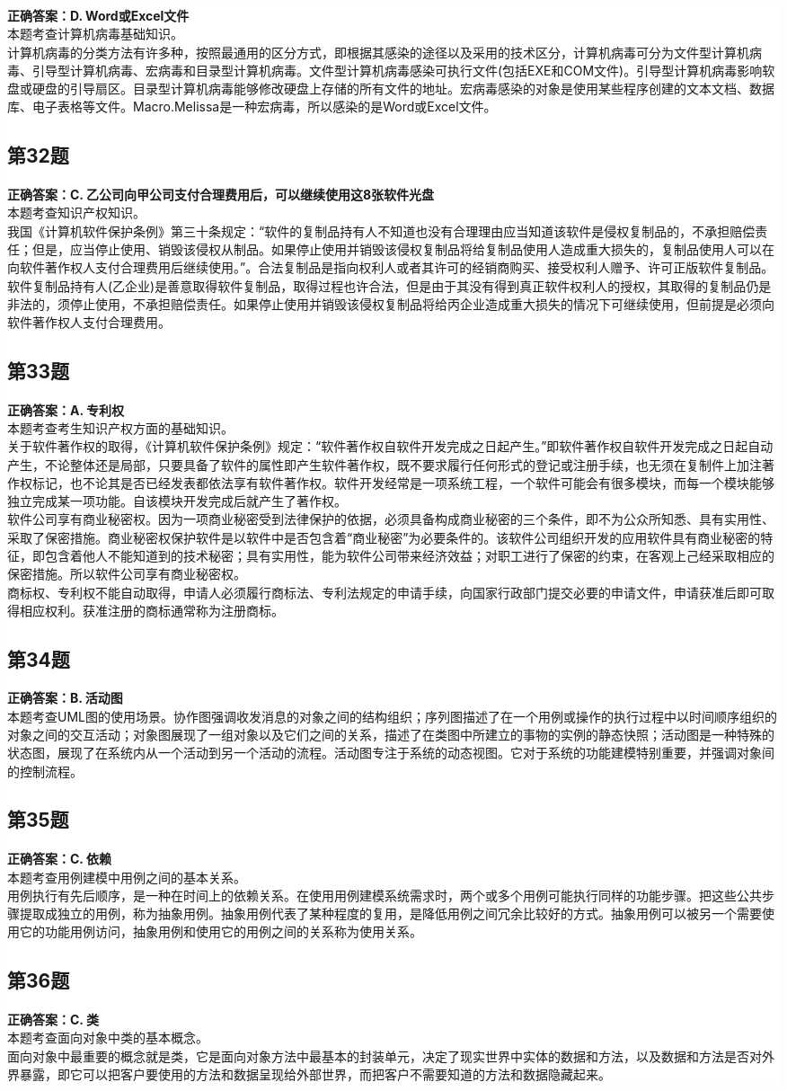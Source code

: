 **正确答案：D. Word或Excel文件**  
本题考查计算机病毒基础知识。  
计算机病毒的分类方法有许多种，按照最通用的区分方式，即根据其感染的途径以及采用的技术区分，计算机病毒可分为文件型计算机病毒、引导型计算机病毒、宏病毒和目录型计算机病毒。文件型计算机病毒感染可执行文件(包括EXE和COM文件)。引导型计算机病毒影响软盘或硬盘的引导扇区。目录型计算机病毒能够修改硬盘上存储的所有文件的地址。宏病毒感染的对象是使用某些程序创建的文本文档、数据库、电子表格等文件。Macro.Melissa是一种宏病毒，所以感染的是Word或Excel文件。  


## 第32题 ##

**正确答案：C. 乙公司向甲公司支付合理费用后，可以继续使用这8张软件光盘**  
本题考查知识产权知识。  
我国《计算机软件保护条例》第三十条规定：“软件的复制品持有人不知道也没有合理理由应当知道该软件是侵权复制品的，不承担赔偿责任；但是，应当停止使用、销毁该侵权从制品。如果停止使用并销毁该侵权复制品将给复制品使用人造成重大损失的，复制品使用人可以在向软件著作权人支付合理费用后继续使用。”。合法复制品是指向权利人或者其许可的经销商购买、接受权利人赠予、许可正版软件复制品。软件复制品持有人(乙企业)是善意取得软件复制品，取得过程也许合法，但是由于其没有得到真正软件权利人的授权，其取得的复制品仍是非法的，须停止使用，不承担赔偿责任。如果停止使用并销毁该侵权复制品将给丙企业造成重大损失的情况下可继续使用，但前提是必须向软件著作权人支付合理费用。  


## 第33题 ##

**正确答案：A. 专利权**  
本题考查考生知识产权方面的基础知识。  
关于软件著作权的取得，《计算机软件保护条例》规定：“软件著作权自软件开发完成之日起产生。”即软件著作权自软件开发完成之日起自动产生，不论整体还是局部，只要具备了软件的属性即产生软件著作权，既不要求履行任何形式的登记或注册手续，也无须在复制件上加注著作权标记，也不论其是否已经发表都依法享有软件著作权。软件开发经常是一项系统工程，一个软件可能会有很多模块，而每一个模块能够独立完成某一项功能。自该模块开发完成后就产生了著作权。  
软件公司享有商业秘密权。因为一项商业秘密受到法律保护的依据，必须具备构成商业秘密的三个条件，即不为公众所知悉、具有实用性、采取了保密措施。商业秘密权保护软件是以软件中是否包含着“商业秘密”为必要条件的。该软件公司组织开发的应用软件具有商业秘密的特征，即包含着他人不能知道到的技术秘密；具有实用性，能为软件公司带来经济效益；对职工进行了保密的约束，在客观上己经采取相应的保密措施。所以软件公司享有商业秘密权。  
商标权、专利权不能自动取得，申请人必须履行商标法、专利法规定的申请手续，向国家行政部门提交必要的申请文件，申请获准后即可取得相应权利。获准注册的商标通常称为注册商标。  


## 第34题 ##

**正确答案：B. 活动图**  
本题考查UML图的使用场景。协作图强调收发消息的对象之间的结构组织；序列图描述了在一个用例或操作的执行过程中以时间顺序组织的对象之间的交互活动；对象图展现了一组对象以及它们之间的关系，描述了在类图中所建立的事物的实例的静态快照；活动图是一种特殊的状态图，展现了在系统内从一个活动到另一个活动的流程。活动图专注于系统的动态视图。它对于系统的功能建模特别重要，并强调对象间的控制流程。  


## 第35题 ##

**正确答案：C. 依赖**  
本题考查用例建模中用例之间的基本关系。  
用例执行有先后顺序，是一种在时间上的依赖关系。在使用用例建模系统需求时，两个或多个用例可能执行同样的功能步骤。把这些公共步骤提取成独立的用例，称为抽象用例。抽象用例代表了某种程度的复用，是降低用例之间冗余比较好的方式。抽象用例可以被另一个需要使用它的功能用例访问，抽象用例和使用它的用例之间的关系称为使用关系。  


## 第36题 ##

**正确答案：C. 类**  
本题考查面向对象中类的基本概念。  
面向对象中最重要的概念就是类，它是面向对象方法中最基本的封装单元，决定了现实世界中实体的数据和方法，以及数据和方法是否对外界暴露，即它可以把客户要使用的方法和数据呈现给外部世界，而把客户不需要知道的方法和数据隐藏起来。  

